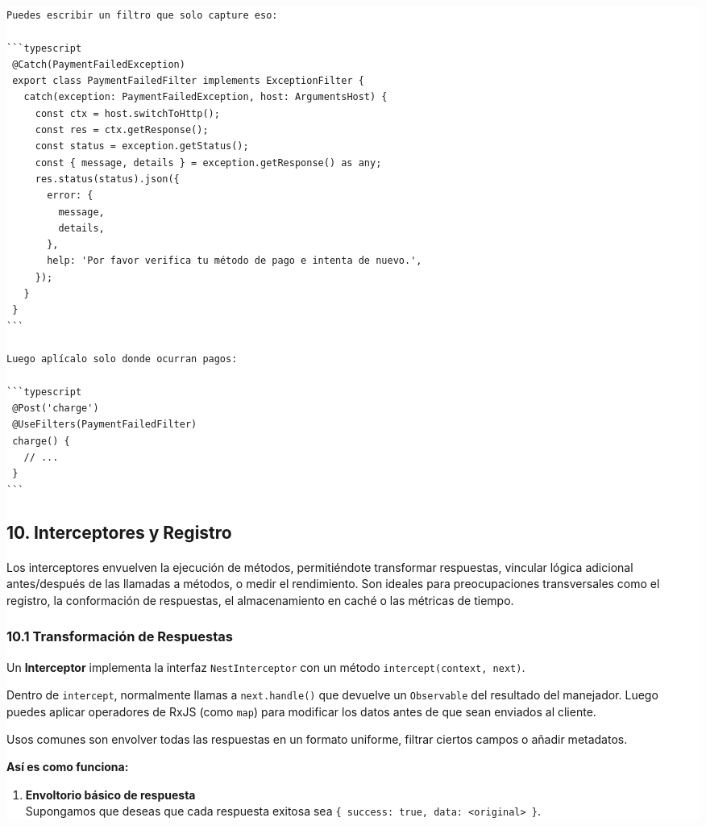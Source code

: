     Puedes escribir un filtro que solo capture eso:
    
    ```typescript
     @Catch(PaymentFailedException)
     export class PaymentFailedFilter implements ExceptionFilter {
       catch(exception: PaymentFailedException, host: ArgumentsHost) {
         const ctx = host.switchToHttp();
         const res = ctx.getResponse();
         const status = exception.getStatus();
         const { message, details } = exception.getResponse() as any;
         res.status(status).json({
           error: {
             message,
             details,
           },
           help: 'Por favor verifica tu método de pago e intenta de nuevo.',
         });
       }
     }
    ```
    
    Luego aplícalo solo donde ocurran pagos:
    
    ```typescript
     @Post('charge')
     @UseFilters(PaymentFailedFilter)
     charge() {
       // ...
     }
    ```



## 10\. Interceptores y Registro

Los interceptores envuelven la ejecución de métodos, permitiéndote transformar respuestas, vincular lógica adicional antes/después de las llamadas a métodos, o medir el rendimiento. Son ideales para preocupaciones transversales como el registro, la conformación de respuestas, el almacenamiento en caché o las métricas de tiempo.

### 10.1 Transformación de Respuestas

Un **Interceptor** implementa la interfaz `NestInterceptor` con un método `intercept(context, next)`.

Dentro de `intercept`, normalmente llamas a `next.handle()` que devuelve un `Observable` del resultado del manejador. Luego puedes aplicar operadores de RxJS (como `map`) para modificar los datos antes de que sean enviados al cliente.

Usos comunes son envolver todas las respuestas en un formato uniforme, filtrar ciertos campos o añadir metadatos.

**Así es como funciona:**

1.  **Envoltorio básico de respuesta**  
    Supongamos que deseas que cada respuesta exitosa sea `{ success: true, data: <original> }`.
    